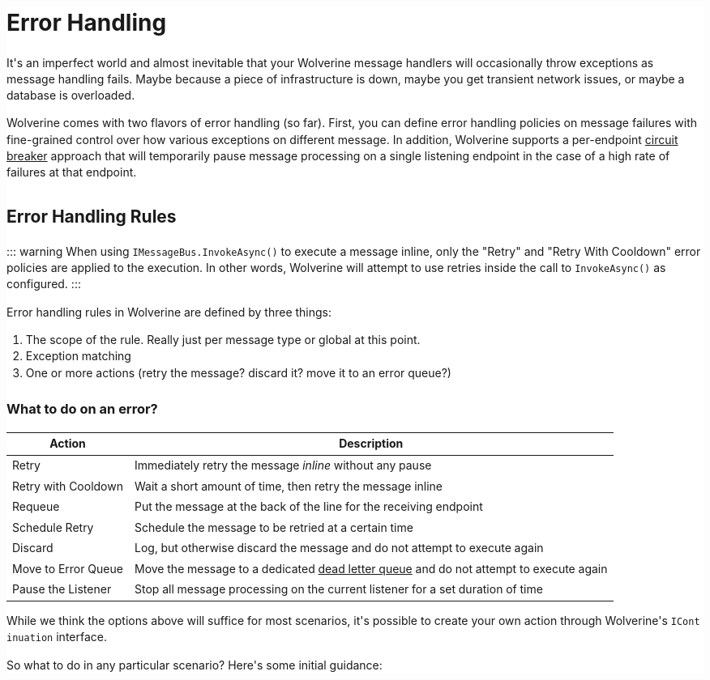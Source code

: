 # Error Handling

It's an imperfect world and almost inevitable that your Wolverine message handlers will occasionally throw exceptions as message handling fails.
Maybe because a piece of infrastructure is down, maybe you get transient network issues, or maybe a database is overloaded.

Wolverine comes with two flavors of error handling (so far). First, you can define error handling policies on message failures with fine-grained
control over how various exceptions on different message. In addition, Wolverine supports a per-endpoint [circuit breaker](https://martinfowler.com/bliki/CircuitBreaker.html) approach that will temporarily
pause message processing on a single listening endpoint in the case of a high rate of failures at that endpoint.


## Error Handling Rules

::: warning
When using `IMessageBus.InvokeAsync()` to execute a message inline, only the "Retry" and "Retry With Cooldown" error policies
are applied to the execution. In other words, Wolverine will attempt to use retries inside the call to `InvokeAsync()` as
configured.
:::

Error handling rules in Wolverine are defined by three things:

1. The scope of the rule. Really just per message type or global at this point.
2. Exception matching
3. One or more actions (retry the message? discard it? move it to an error queue?)

### What to do on an error?

| Action               | Description                                                                                                                              |
|----------------------|------------------------------------------------------------------------------------------------------------------------------------------|
| Retry                | Immediately retry the message *inline* without any pause                                                                                 |
| Retry with Cooldown  | Wait a short amount of time, then retry the message inline                                                                               |
| Requeue              | Put the message at the back of the line for the receiving endpoint                                                                       |
| Schedule Retry       | Schedule the message to be retried at a certain time                                                                                     |
| Discard              | Log, but otherwise discard the message and do not attempt to execute again                                                               |
| Move to Error Queue  | Move the message to a dedicated [dead letter queue](https://en.wikipedia.org/wiki/Dead_letter_queue) and do not attempt to execute again |
| Pause the Listener   | Stop all message processing on the current listener for a set duration of time                                                           |

While we think the options above will suffice for most scenarios, it's possible to create your own action through Wolverine's `IContinuation` interface.

So what to do in any particular scenario? Here's some initial guidance:
